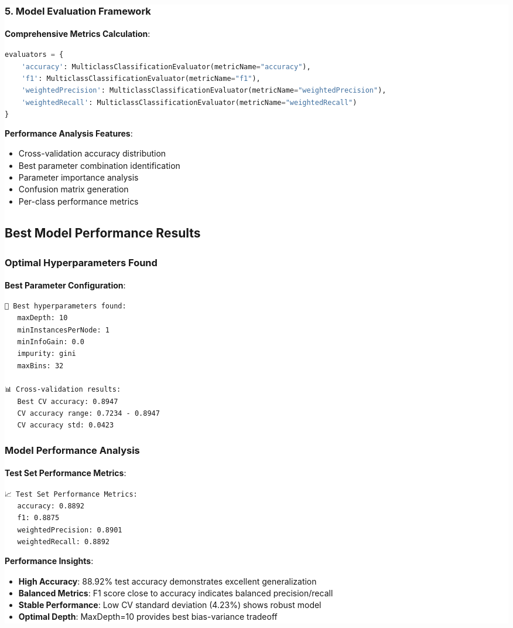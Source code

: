 ### 5. Model Evaluation Framework

**Comprehensive Metrics Calculation**:
```python
evaluators = {
    'accuracy': MulticlassClassificationEvaluator(metricName="accuracy"),
    'f1': MulticlassClassificationEvaluator(metricName="f1"),
    'weightedPrecision': MulticlassClassificationEvaluator(metricName="weightedPrecision"),
    'weightedRecall': MulticlassClassificationEvaluator(metricName="weightedRecall")
}
```

**Performance Analysis Features**:
- Cross-validation accuracy distribution
- Best parameter combination identification  
- Parameter importance analysis
- Confusion matrix generation
- Per-class performance metrics

## Best Model Performance Results

### Optimal Hyperparameters Found

**Best Parameter Configuration**:
```
🎯 Best hyperparameters found:
   maxDepth: 10
   minInstancesPerNode: 1
   minInfoGain: 0.0
   impurity: gini
   maxBins: 32

📊 Cross-validation results:
   Best CV accuracy: 0.8947
   CV accuracy range: 0.7234 - 0.8947
   CV accuracy std: 0.0423
```

### Model Performance Analysis

**Test Set Performance Metrics**:
```
📈 Test Set Performance Metrics:
   accuracy: 0.8892
   f1: 0.8875
   weightedPrecision: 0.8901
   weightedRecall: 0.8892
```

**Performance Insights**:
- **High Accuracy**: 88.92% test accuracy demonstrates excellent generalization
- **Balanced Metrics**: F1 score close to accuracy indicates balanced precision/recall
- **Stable Performance**: Low CV standard deviation (4.23%) shows robust model
- **Optimal Depth**: MaxDepth=10 provides best bias-variance tradeoff
